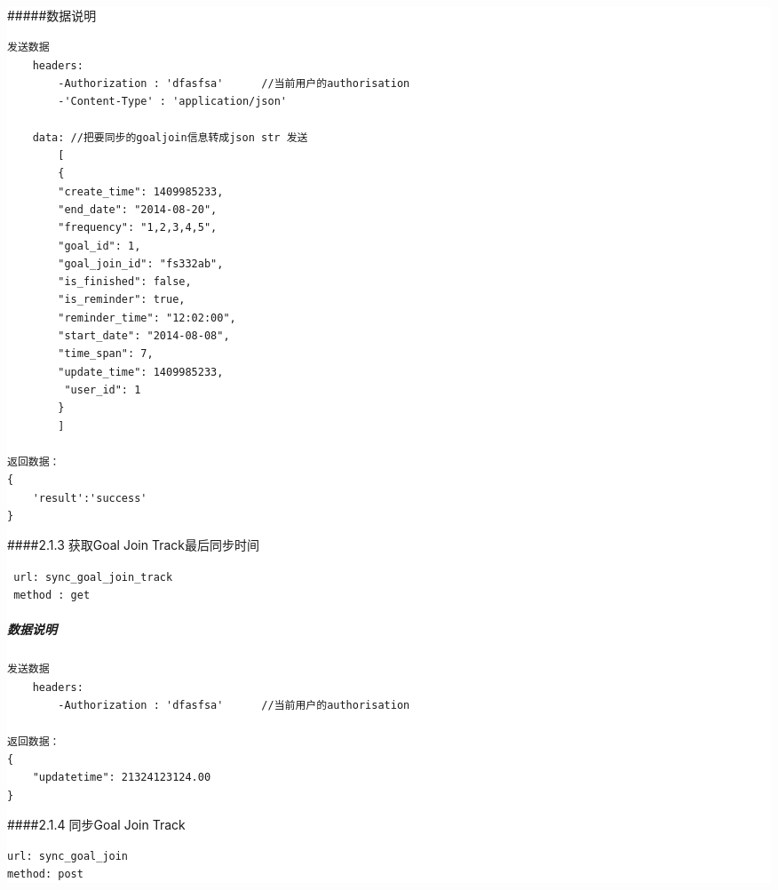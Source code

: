 #####数据说明

```
发送数据
	headers:
		-Authorization : 'dfasfsa'		//当前用户的authorisation
		-'Content-Type' : 'application/json'
		
	data: //把要同步的goaljoin信息转成json str 发送
		[
    	{
        "create_time": 1409985233,
        "end_date": "2014-08-20",
        "frequency": "1,2,3,4,5",
        "goal_id": 1,
        "goal_join_id": "fs332ab",
        "is_finished": false,
        "is_reminder": true,
        "reminder_time": "12:02:00",
        "start_date": "2014-08-08",
        "time_span": 7,
        "update_time": 1409985233,
   	     "user_id": 1
		}
		]
		
返回数据：
{
    'result':'success'
}
```	

####2.1.3 获取Goal Join Track最后同步时间
```
 url: sync_goal_join_track
 method : get
```
##### 数据说明

```
发送数据
	headers:
		-Authorization : 'dfasfsa'		//当前用户的authorisation
		
返回数据：
{
    "updatetime": 21324123124.00
}

```



####2.1.4 同步Goal Join Track
```
url: sync_goal_join
method: post
```
